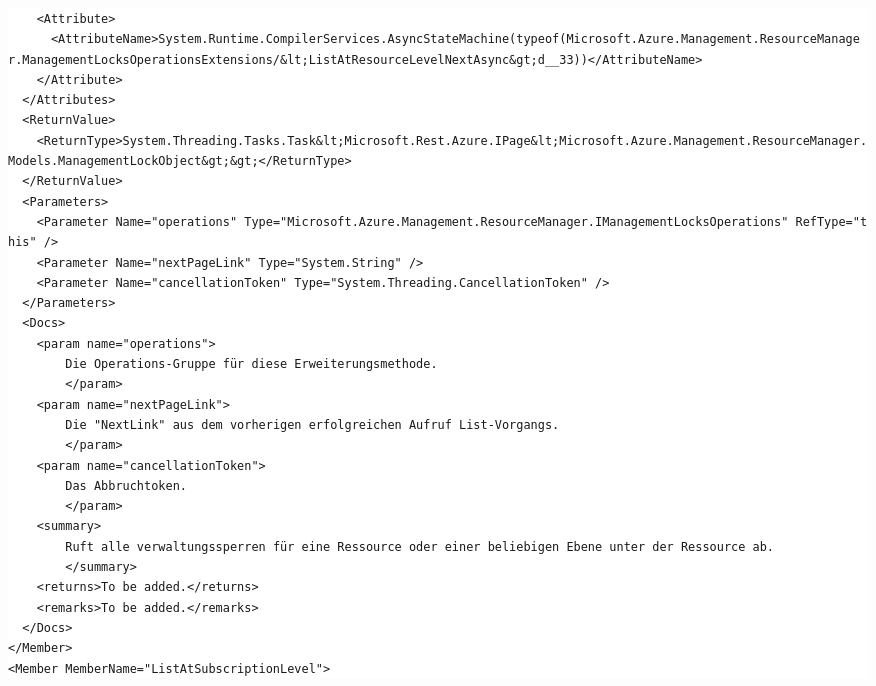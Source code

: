         <Attribute>
          <AttributeName>System.Runtime.CompilerServices.AsyncStateMachine(typeof(Microsoft.Azure.Management.ResourceManager.ManagementLocksOperationsExtensions/&lt;ListAtResourceLevelNextAsync&gt;d__33))</AttributeName>
        </Attribute>
      </Attributes>
      <ReturnValue>
        <ReturnType>System.Threading.Tasks.Task&lt;Microsoft.Rest.Azure.IPage&lt;Microsoft.Azure.Management.ResourceManager.Models.ManagementLockObject&gt;&gt;</ReturnType>
      </ReturnValue>
      <Parameters>
        <Parameter Name="operations" Type="Microsoft.Azure.Management.ResourceManager.IManagementLocksOperations" RefType="this" />
        <Parameter Name="nextPageLink" Type="System.String" />
        <Parameter Name="cancellationToken" Type="System.Threading.CancellationToken" />
      </Parameters>
      <Docs>
        <param name="operations">
            Die Operations-Gruppe für diese Erweiterungsmethode.
            </param>
        <param name="nextPageLink">
            Die "NextLink" aus dem vorherigen erfolgreichen Aufruf List-Vorgangs.
            </param>
        <param name="cancellationToken">
            Das Abbruchtoken.
            </param>
        <summary>
            Ruft alle verwaltungssperren für eine Ressource oder einer beliebigen Ebene unter der Ressource ab.
            </summary>
        <returns>To be added.</returns>
        <remarks>To be added.</remarks>
      </Docs>
    </Member>
    <Member MemberName="ListAtSubscriptionLevel">

